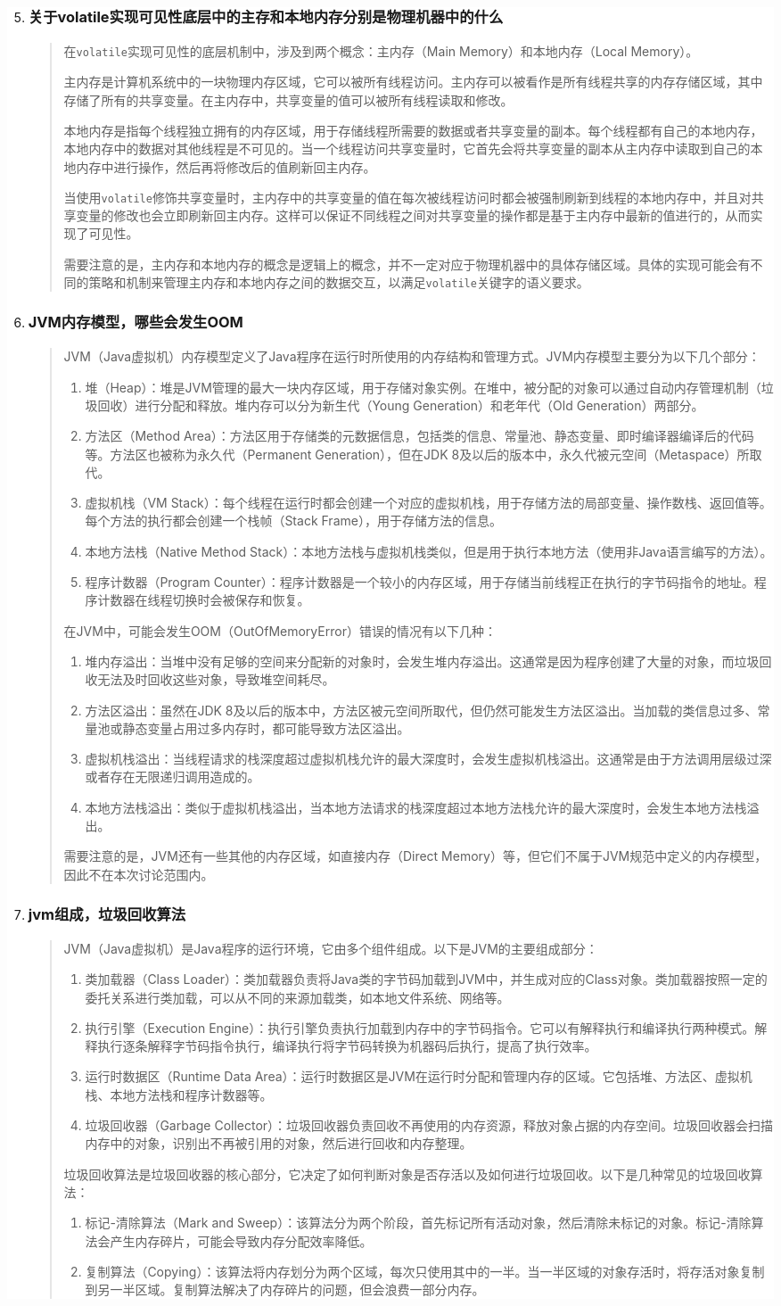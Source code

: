5. ### 关于volatile实现可见性底层中的主存和本地内存分别是物理机器中的什么

   > 在`volatile`实现可见性的底层机制中，涉及到两个概念：主内存（Main Memory）和本地内存（Local Memory）。
   >
   > 主内存是计算机系统中的一块物理内存区域，它可以被所有线程访问。主内存可以被看作是所有线程共享的内存存储区域，其中存储了所有的共享变量。在主内存中，共享变量的值可以被所有线程读取和修改。
   >
   > 本地内存是指每个线程独立拥有的内存区域，用于存储线程所需要的数据或者共享变量的副本。每个线程都有自己的本地内存，本地内存中的数据对其他线程是不可见的。当一个线程访问共享变量时，它首先会将共享变量的副本从主内存中读取到自己的本地内存中进行操作，然后再将修改后的值刷新回主内存。
   >
   > 当使用`volatile`修饰共享变量时，主内存中的共享变量的值在每次被线程访问时都会被强制刷新到线程的本地内存中，并且对共享变量的修改也会立即刷新回主内存。这样可以保证不同线程之间对共享变量的操作都是基于主内存中最新的值进行的，从而实现了可见性。
   >
   > 需要注意的是，主内存和本地内存的概念是逻辑上的概念，并不一定对应于物理机器中的具体存储区域。具体的实现可能会有不同的策略和机制来管理主内存和本地内存之间的数据交互，以满足`volatile`关键字的语义要求。

6. ### JVM内存模型，哪些会发生OOM

   > JVM（Java虚拟机）内存模型定义了Java程序在运行时所使用的内存结构和管理方式。JVM内存模型主要分为以下几个部分：
   >
   > 1. 堆（Heap）：堆是JVM管理的最大一块内存区域，用于存储对象实例。在堆中，被分配的对象可以通过自动内存管理机制（垃圾回收）进行分配和释放。堆内存可以分为新生代（Young Generation）和老年代（Old Generation）两部分。
   >
   > 2. 方法区（Method Area）：方法区用于存储类的元数据信息，包括类的信息、常量池、静态变量、即时编译器编译后的代码等。方法区也被称为永久代（Permanent Generation），但在JDK 8及以后的版本中，永久代被元空间（Metaspace）所取代。
   >
   > 3. 虚拟机栈（VM Stack）：每个线程在运行时都会创建一个对应的虚拟机栈，用于存储方法的局部变量、操作数栈、返回值等。每个方法的执行都会创建一个栈帧（Stack Frame），用于存储方法的信息。
   >
   > 4. 本地方法栈（Native Method Stack）：本地方法栈与虚拟机栈类似，但是用于执行本地方法（使用非Java语言编写的方法）。
   >
   > 5. 程序计数器（Program Counter）：程序计数器是一个较小的内存区域，用于存储当前线程正在执行的字节码指令的地址。程序计数器在线程切换时会被保存和恢复。
   >
   > 在JVM中，可能会发生OOM（OutOfMemoryError）错误的情况有以下几种：
   >
   > 1. 堆内存溢出：当堆中没有足够的空间来分配新的对象时，会发生堆内存溢出。这通常是因为程序创建了大量的对象，而垃圾回收无法及时回收这些对象，导致堆空间耗尽。
   >
   > 2. 方法区溢出：虽然在JDK 8及以后的版本中，方法区被元空间所取代，但仍然可能发生方法区溢出。当加载的类信息过多、常量池或静态变量占用过多内存时，都可能导致方法区溢出。
   >
   > 3. 虚拟机栈溢出：当线程请求的栈深度超过虚拟机栈允许的最大深度时，会发生虚拟机栈溢出。这通常是由于方法调用层级过深或者存在无限递归调用造成的。
   >
   > 4. 本地方法栈溢出：类似于虚拟机栈溢出，当本地方法请求的栈深度超过本地方法栈允许的最大深度时，会发生本地方法栈溢出。
   >
   > 需要注意的是，JVM还有一些其他的内存区域，如直接内存（Direct Memory）等，但它们不属于JVM规范中定义的内存模型，因此不在本次讨论范围内。

7. ### jvm组成，垃圾回收算法

   > JVM（Java虚拟机）是Java程序的运行环境，它由多个组件组成。以下是JVM的主要组成部分：
   >
   > 1. 类加载器（Class Loader）：类加载器负责将Java类的字节码加载到JVM中，并生成对应的Class对象。类加载器按照一定的委托关系进行类加载，可以从不同的来源加载类，如本地文件系统、网络等。
   >
   > 2. 执行引擎（Execution Engine）：执行引擎负责执行加载到内存中的字节码指令。它可以有解释执行和编译执行两种模式。解释执行逐条解释字节码指令执行，编译执行将字节码转换为机器码后执行，提高了执行效率。
   >
   > 3. 运行时数据区（Runtime Data Area）：运行时数据区是JVM在运行时分配和管理内存的区域。它包括堆、方法区、虚拟机栈、本地方法栈和程序计数器等。
   >
   > 4. 垃圾回收器（Garbage Collector）：垃圾回收器负责回收不再使用的内存资源，释放对象占据的内存空间。垃圾回收器会扫描内存中的对象，识别出不再被引用的对象，然后进行回收和内存整理。
   >
   > 垃圾回收算法是垃圾回收器的核心部分，它决定了如何判断对象是否存活以及如何进行垃圾回收。以下是几种常见的垃圾回收算法：
   >
   > 1. 标记-清除算法（Mark and Sweep）：该算法分为两个阶段，首先标记所有活动对象，然后清除未标记的对象。标记-清除算法会产生内存碎片，可能会导致内存分配效率降低。
   >
   > 2. 复制算法（Copying）：该算法将内存划分为两个区域，每次只使用其中的一半。当一半区域的对象存活时，将存活对象复制到另一半区域。复制算法解决了内存碎片的问题，但会浪费一部分内存。
   >